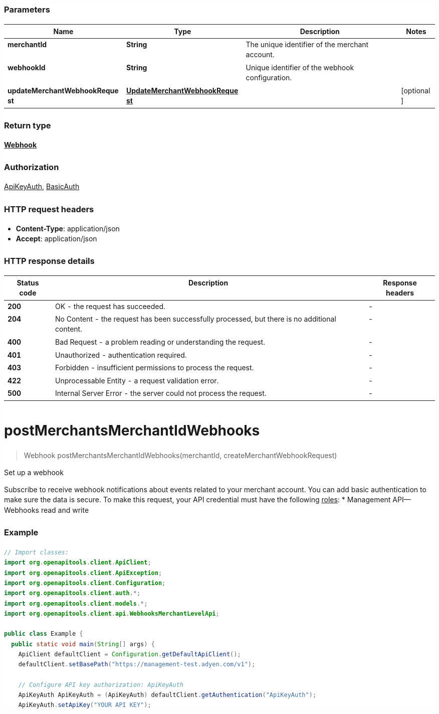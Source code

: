 ### Parameters

Name | Type | Description  | Notes
------------- | ------------- | ------------- | -------------
 **merchantId** | **String**| The unique identifier of the merchant account. |
 **webhookId** | **String**| Unique identifier of the webhook configuration. |
 **updateMerchantWebhookRequest** | [**UpdateMerchantWebhookRequest**](UpdateMerchantWebhookRequest.md)|  | [optional]

### Return type

[**Webhook**](Webhook.md)

### Authorization

[ApiKeyAuth](../README.md#ApiKeyAuth), [BasicAuth](../README.md#BasicAuth)

### HTTP request headers

 - **Content-Type**: application/json
 - **Accept**: application/json

### HTTP response details
| Status code | Description | Response headers |
|-------------|-------------|------------------|
**200** | OK - the request has succeeded. |  -  |
**204** | No Content - the request has been successfully processed, but there is no additional content. |  -  |
**400** | Bad Request - a problem reading or understanding the request. |  -  |
**401** | Unauthorized - authentication required. |  -  |
**403** | Forbidden - insufficient permissions to process the request. |  -  |
**422** | Unprocessable Entity - a request validation error. |  -  |
**500** | Internal Server Error - the server could not process the request. |  -  |

<a name="postMerchantsMerchantIdWebhooks"></a>
# **postMerchantsMerchantIdWebhooks**
> Webhook postMerchantsMerchantIdWebhooks(merchantId, createMerchantWebhookRequest)

Set up a webhook

Subscribe to receive webhook notifications about events related to your merchant account. You can add basic authentication to make sure the data is secure.  To make this request, your API credential must have the following [roles](https://docs.adyen.com/development-resources/api-credentials#api-permissions): * Management API—Webhooks read and write

### Example
```java
// Import classes:
import org.openapitools.client.ApiClient;
import org.openapitools.client.ApiException;
import org.openapitools.client.Configuration;
import org.openapitools.client.auth.*;
import org.openapitools.client.models.*;
import org.openapitools.client.api.WebhooksMerchantLevelApi;

public class Example {
  public static void main(String[] args) {
    ApiClient defaultClient = Configuration.getDefaultApiClient();
    defaultClient.setBasePath("https://management-test.adyen.com/v1");
    
    // Configure API key authorization: ApiKeyAuth
    ApiKeyAuth ApiKeyAuth = (ApiKeyAuth) defaultClient.getAuthentication("ApiKeyAuth");
    ApiKeyAuth.setApiKey("YOUR API KEY");
```